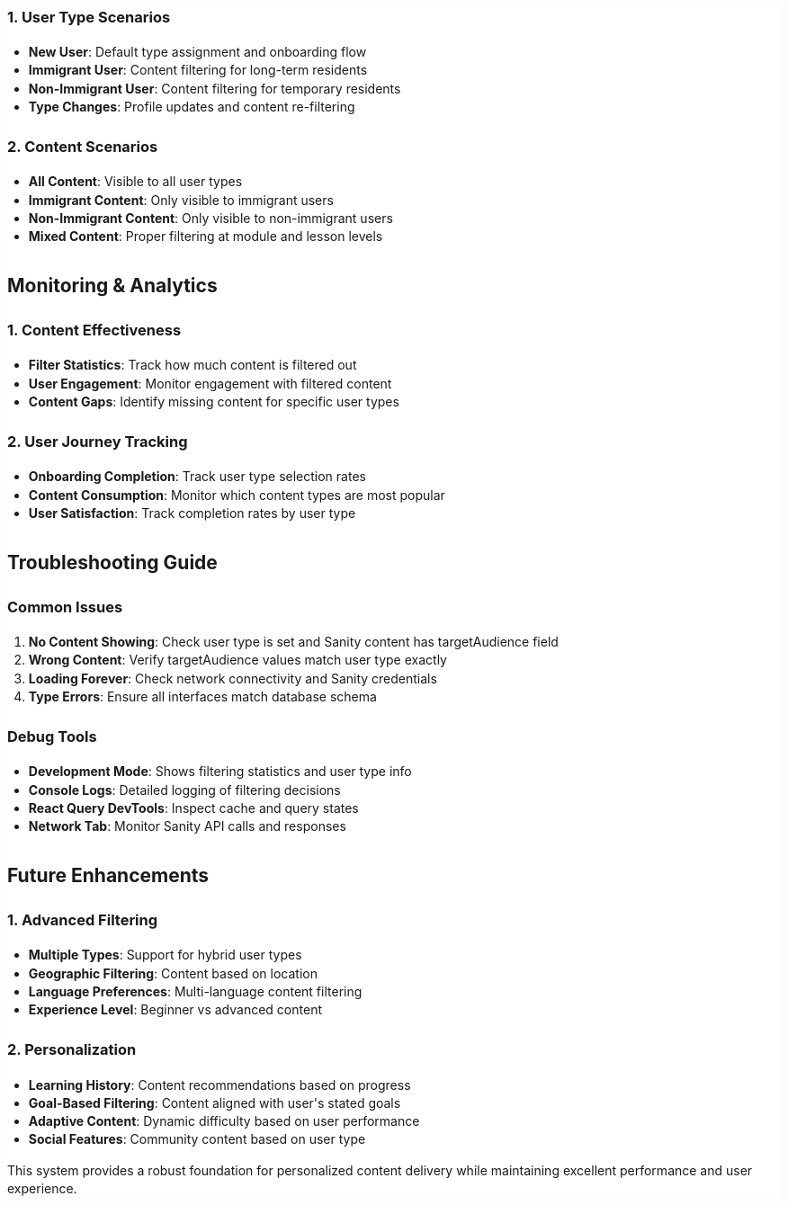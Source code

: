 ### 1. User Type Scenarios
- **New User**: Default type assignment and onboarding flow
- **Immigrant User**: Content filtering for long-term residents
- **Non-Immigrant User**: Content filtering for temporary residents
- **Type Changes**: Profile updates and content re-filtering

### 2. Content Scenarios
- **All Content**: Visible to all user types
- **Immigrant Content**: Only visible to immigrant users
- **Non-Immigrant Content**: Only visible to non-immigrant users
- **Mixed Content**: Proper filtering at module and lesson levels

## Monitoring & Analytics

### 1. Content Effectiveness
- **Filter Statistics**: Track how much content is filtered out
- **User Engagement**: Monitor engagement with filtered content
- **Content Gaps**: Identify missing content for specific user types

### 2. User Journey Tracking
- **Onboarding Completion**: Track user type selection rates
- **Content Consumption**: Monitor which content types are most popular
- **User Satisfaction**: Track completion rates by user type

## Troubleshooting Guide

### Common Issues
1. **No Content Showing**: Check user type is set and Sanity content has targetAudience field
2. **Wrong Content**: Verify targetAudience values match user type exactly
3. **Loading Forever**: Check network connectivity and Sanity credentials
4. **Type Errors**: Ensure all interfaces match database schema

### Debug Tools
- **Development Mode**: Shows filtering statistics and user type info
- **Console Logs**: Detailed logging of filtering decisions
- **React Query DevTools**: Inspect cache and query states
- **Network Tab**: Monitor Sanity API calls and responses

## Future Enhancements

### 1. Advanced Filtering
- **Multiple Types**: Support for hybrid user types
- **Geographic Filtering**: Content based on location
- **Language Preferences**: Multi-language content filtering
- **Experience Level**: Beginner vs advanced content

### 2. Personalization
- **Learning History**: Content recommendations based on progress
- **Goal-Based Filtering**: Content aligned with user's stated goals
- **Adaptive Content**: Dynamic difficulty based on user performance
- **Social Features**: Community content based on user type

This system provides a robust foundation for personalized content delivery while maintaining excellent performance and user experience.